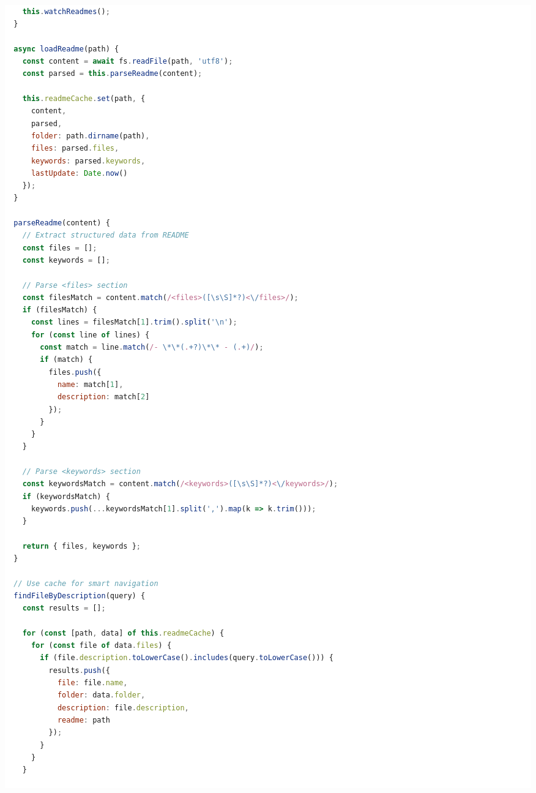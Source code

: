 ```javascript
    this.watchReadmes();
  }
  
  async loadReadme(path) {
    const content = await fs.readFile(path, 'utf8');
    const parsed = this.parseReadme(content);
    
    this.readmeCache.set(path, {
      content,
      parsed,
      folder: path.dirname(path),
      files: parsed.files,
      keywords: parsed.keywords,
      lastUpdate: Date.now()
    });
  }
  
  parseReadme(content) {
    // Extract structured data from README
    const files = [];
    const keywords = [];
    
    // Parse <files> section
    const filesMatch = content.match(/<files>([\s\S]*?)<\/files>/);
    if (filesMatch) {
      const lines = filesMatch[1].trim().split('\n');
      for (const line of lines) {
        const match = line.match(/- \*\*(.+?)\*\* - (.+)/);
        if (match) {
          files.push({
            name: match[1],
            description: match[2]
          });
        }
      }
    }
    
    // Parse <keywords> section
    const keywordsMatch = content.match(/<keywords>([\s\S]*?)<\/keywords>/);
    if (keywordsMatch) {
      keywords.push(...keywordsMatch[1].split(',').map(k => k.trim()));
    }
    
    return { files, keywords };
  }
  
  // Use cache for smart navigation
  findFileByDescription(query) {
    const results = [];
    
    for (const [path, data] of this.readmeCache) {
      for (const file of data.files) {
        if (file.description.toLowerCase().includes(query.toLowerCase())) {
          results.push({
            file: file.name,
            folder: data.folder,
            description: file.description,
            readme: path
          });
        }
      }
    }
    
```